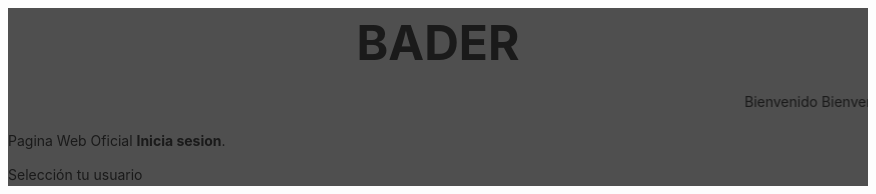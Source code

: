 <html>  
<head>  
<title>BADER</title>  
</head>  
<body>    
<body style="background-color:#4F4F4F;">  
<p align="center"><b><font size=7>BADER</font></b></p> 
<p align="center"> <marquee> Bienvenido Bienvenido Bienvenido Bienvenido Bienvenido Bienvenido Bienvenido Bienvenido </marquee> </p>  
<p>Pagina Web Oficial <b>Inicia sesion</b>.</p>  
<p>Selección tu usuario</p>  
</body>  
</html> 
